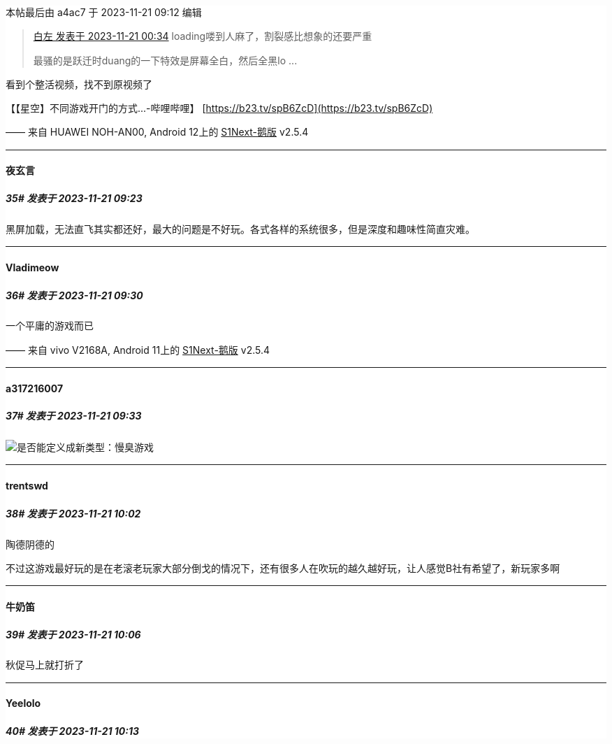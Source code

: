 本帖最后由 a4ac7 于 2023-11-21 09:12 编辑 
<blockquote><a href="httphttps://bbs.saraba1st.com/2b/forum.php?mod=redirect&amp;goto=findpost&amp;pid=63094715&amp;ptid=2161409" target="_blank">白左 发表于 2023-11-21 00:34</a>
loading喽到人麻了，割裂感比想象的还要严重

最骚的是跃迁时duang的一下特效是屏幕全白，然后全黑lo ...</blockquote>
看到个整活视频，找不到原视频了

【【星空】不同游戏开门的方式...-哔哩哔哩】 [https://b23.tv/spB6ZcD](https://b23.tv/spB6ZcD)

—— 来自 HUAWEI NOH-AN00, Android 12上的 [S1Next-鹅版](https://github.com/ykrank/S1-Next/releases) v2.5.4

*****

####  夜玄言  
##### 35#       发表于 2023-11-21 09:23

黑屏加载，无法直飞其实都还好，最大的问题是不好玩。各式各样的系统很多，但是深度和趣味性简直灾难。

*****

####  Vladimeow  
##### 36#       发表于 2023-11-21 09:30

一个平庸的游戏而已

—— 来自 vivo V2168A, Android 11上的 [S1Next-鹅版](https://github.com/ykrank/S1-Next/releases) v2.5.4

*****

####  a317216007  
##### 37#       发表于 2023-11-21 09:33

<img src="https://static.saraba1st.com/image/smiley/face2017/067.png" referrerpolicy="no-referrer">是否能定义成新类型：慢臭游戏

*****

####  trentswd  
##### 38#       发表于 2023-11-21 10:02

陶德阴德的

不过这游戏最好玩的是在老滚老玩家大部分倒戈的情况下，还有很多人在吹玩的越久越好玩，让人感觉B社有希望了，新玩家多啊

*****

####  牛奶笛  
##### 39#       发表于 2023-11-21 10:06

秋促马上就打折了

*****

####  Yeelolo  
##### 40#       发表于 2023-11-21 10:13

